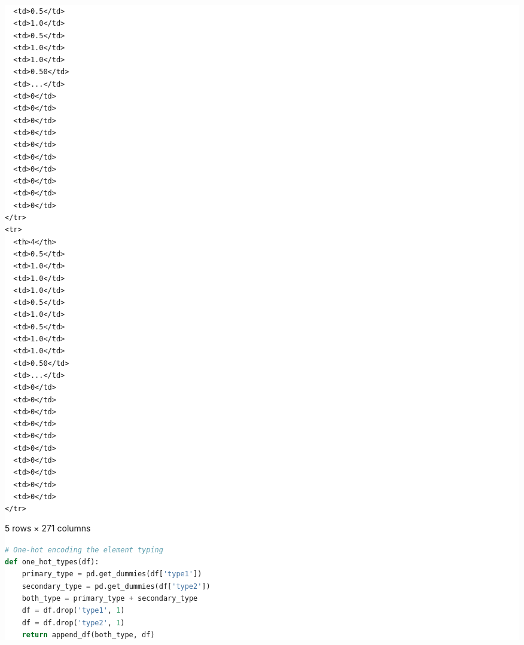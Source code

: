       <td>0.5</td>
      <td>1.0</td>
      <td>0.5</td>
      <td>1.0</td>
      <td>1.0</td>
      <td>0.50</td>
      <td>...</td>
      <td>0</td>
      <td>0</td>
      <td>0</td>
      <td>0</td>
      <td>0</td>
      <td>0</td>
      <td>0</td>
      <td>0</td>
      <td>0</td>
      <td>0</td>
    </tr>
    <tr>
      <th>4</th>
      <td>0.5</td>
      <td>1.0</td>
      <td>1.0</td>
      <td>1.0</td>
      <td>0.5</td>
      <td>1.0</td>
      <td>0.5</td>
      <td>1.0</td>
      <td>1.0</td>
      <td>0.50</td>
      <td>...</td>
      <td>0</td>
      <td>0</td>
      <td>0</td>
      <td>0</td>
      <td>0</td>
      <td>0</td>
      <td>0</td>
      <td>0</td>
      <td>0</td>
      <td>0</td>
    </tr>
  </tbody>
</table>
<p>5 rows × 271 columns</p>
</div>




```python
# One-hot encoding the element typing
def one_hot_types(df):
    primary_type = pd.get_dummies(df['type1'])
    secondary_type = pd.get_dummies(df['type2'])
    both_type = primary_type + secondary_type
    df = df.drop('type1', 1)
    df = df.drop('type2', 1)
    return append_df(both_type, df)
```
